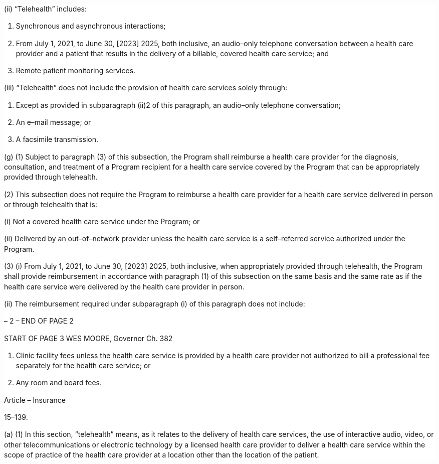 (ii) “Telehealth” includes:

1. Synchronous and asynchronous interactions;

2. From July 1, 2021, to June 30, [2023] 2025, both
inclusive, an audio–only telephone conversation between a health care provider and a
patient that results in the delivery of a billable, covered health care service; and

3. Remote patient monitoring services.

(iii) “Telehealth” does not include the provision of health care
services solely through:

1. Except as provided in subparagraph (ii)2 of this
paragraph, an audio–only telephone conversation;

2. An e–mail message; or

3. A facsimile transmission.

(g) (1) Subject to paragraph (3) of this subsection, the Program shall
reimburse a health care provider for the diagnosis, consultation, and treatment of a
Program recipient for a health care service covered by the Program that can be
appropriately provided through telehealth.

(2) This subsection does not require the Program to reimburse a health
care provider for a health care service delivered in person or through telehealth that is:

(i) Not a covered health care service under the Program; or

(ii) Delivered by an out–of–network provider unless the health care
service is a self–referred service authorized under the Program.

(3) (i) From July 1, 2021, to June 30, [2023] 2025, both inclusive, when
appropriately provided through telehealth, the Program shall provide reimbursement in
accordance with paragraph (1) of this subsection on the same basis and the same rate as if
the health care service were delivered by the health care provider in person.

(ii) The reimbursement required under subparagraph (i) of this
paragraph does not include:

– 2 –
END OF PAGE 2

START OF PAGE 3
WES MOORE, Governor Ch. 382

1. Clinic facility fees unless the health care service is
provided by a health care provider not authorized to bill a professional fee separately for
the health care service; or

2. Any room and board fees.

Article – Insurance

15–139.

(a) (1) In this section, “telehealth” means, as it relates to the delivery of health
care services, the use of interactive audio, video, or other telecommunications or electronic
technology by a licensed health care provider to deliver a health care service within the
scope of practice of the health care provider at a location other than the location of the
patient.
